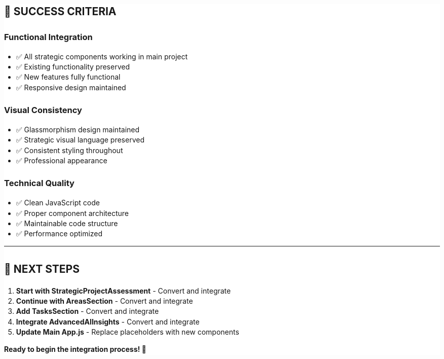
## 🚀 **SUCCESS CRITERIA**

### **Functional Integration**
- ✅ All strategic components working in main project
- ✅ Existing functionality preserved
- ✅ New features fully functional
- ✅ Responsive design maintained

### **Visual Consistency**
- ✅ Glassmorphism design maintained
- ✅ Strategic visual language preserved
- ✅ Consistent styling throughout
- ✅ Professional appearance

### **Technical Quality**
- ✅ Clean JavaScript code
- ✅ Proper component architecture
- ✅ Maintainable code structure
- ✅ Performance optimized

---

## 🎯 **NEXT STEPS**

1. **Start with StrategicProjectAssessment** - Convert and integrate
2. **Continue with AreasSection** - Convert and integrate
3. **Add TasksSection** - Convert and integrate
4. **Integrate AdvancedAIInsights** - Convert and integrate
5. **Update Main App.js** - Replace placeholders with new components

**Ready to begin the integration process! 🚀**
